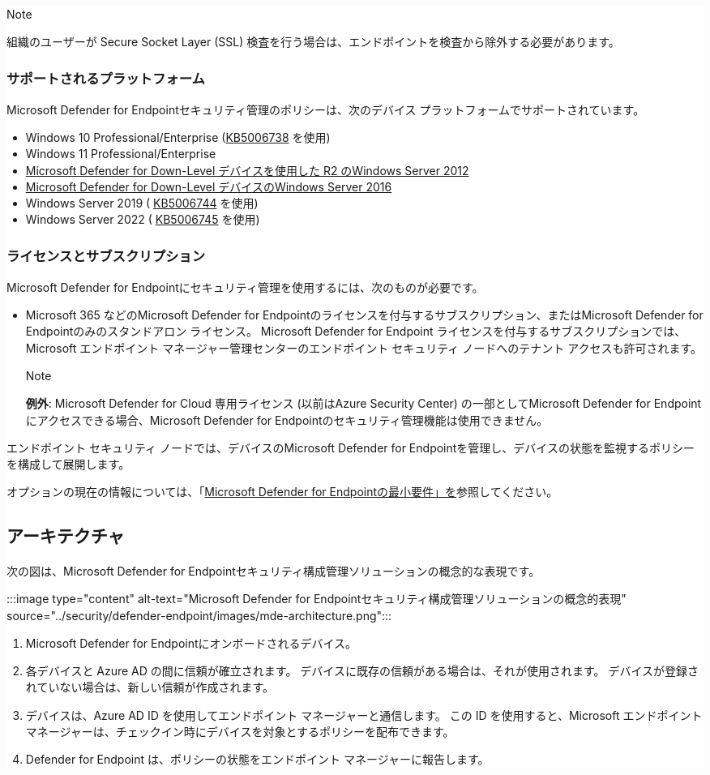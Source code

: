 > [!Note]
> 組織のユーザーが Secure Socket Layer (SSL) 検査を行う場合は、エンドポイントを検査から除外する必要があります。

### <a name="supported-platforms"></a>サポートされるプラットフォーム

Microsoft Defender for Endpointセキュリティ管理のポリシーは、次のデバイス プラットフォームでサポートされています。

- Windows 10 Professional/Enterprise ([KB5006738](https://support.microsoft.com/topic/october-26-2021-kb5006738-os-builds-19041-1320-19042-1320-and-19043-1320-preview-ccbce6bf-ae00-4e66-9789-ce8e7ea35541) を使用)
- Windows 11 Professional/Enterprise
- [Microsoft Defender for Down-Level デバイスを使用した R2 のWindows Server 2012](/microsoft-365/security/defender-endpoint/configure-server-endpoints#new-functionality-in-the-modern-unified-solution-for-windows-server-2012-r2-and-2016-preview)
- [Microsoft Defender for Down-Level デバイスのWindows Server 2016](/microsoft-365/security/defender-endpoint/configure-server-endpoints#new-functionality-in-the-modern-unified-solution-for-windows-server-2012-r2-and-2016-preview)
- Windows Server 2019 ( [KB5006744](https://support.microsoft.com/topic/october-19-2021-kb5006744-os-build-17763-2268-preview-e043a8a3-901b-4190-bb6b-f5a4137411c0) を使用)
- Windows Server 2022 ( [KB5006745](https://support.microsoft.com/topic/october-26-2021-kb5006745-os-build-20348-320-preview-8ff9319a-19e7-40c7-bbd1-cd70fcca066c) を使用)

### <a name="licensing-and-subscriptions"></a>ライセンスとサブスクリプション

Microsoft Defender for Endpointにセキュリティ管理を使用するには、次のものが必要です。

- Microsoft 365 などのMicrosoft Defender for Endpointのライセンスを付与するサブスクリプション、またはMicrosoft Defender for Endpointのみのスタンドアロン ライセンス。 Microsoft Defender for Endpoint ライセンスを付与するサブスクリプションでは、Microsoft エンドポイント マネージャー管理センターのエンドポイント セキュリティ ノードへのテナント アクセスも許可されます。

  > [!NOTE]  
  > **例外**: Microsoft Defender for Cloud 専用ライセンス (以前はAzure Security Center) の一部としてMicrosoft Defender for Endpointにアクセスできる場合、Microsoft Defender for Endpointのセキュリティ管理機能は使用できません。

エンドポイント セキュリティ ノードでは、デバイスのMicrosoft Defender for Endpointを管理し、デバイスの状態を監視するポリシーを構成して展開します。

オプションの現在の情報については、「[Microsoft Defender for Endpointの最小要件」を](/microsoft-365/security/defender-endpoint/minimum-requirements?view=o365-worldwide&preserve-view=true)参照してください。



## <a name="architecture"></a>アーキテクチャ

次の図は、Microsoft Defender for Endpointセキュリティ構成管理ソリューションの概念的な表現です。

:::image type="content" alt-text="Microsoft Defender for Endpointセキュリティ構成管理ソリューションの概念的表現" source="../security/defender-endpoint/images/mde-architecture.png":::

1. Microsoft Defender for Endpointにオンボードされるデバイス。

2. 各デバイスと Azure AD の間に信頼が確立されます。 デバイスに既存の信頼がある場合は、それが使用されます。 デバイスが登録されていない場合は、新しい信頼が作成されます。

3. デバイスは、Azure AD ID を使用してエンドポイント マネージャーと通信します。 この ID を使用すると、Microsoft エンドポイント マネージャーは、チェックイン時にデバイスを対象とするポリシーを配布できます。

4. Defender for Endpoint は、ポリシーの状態をエンドポイント マネージャーに報告します。
